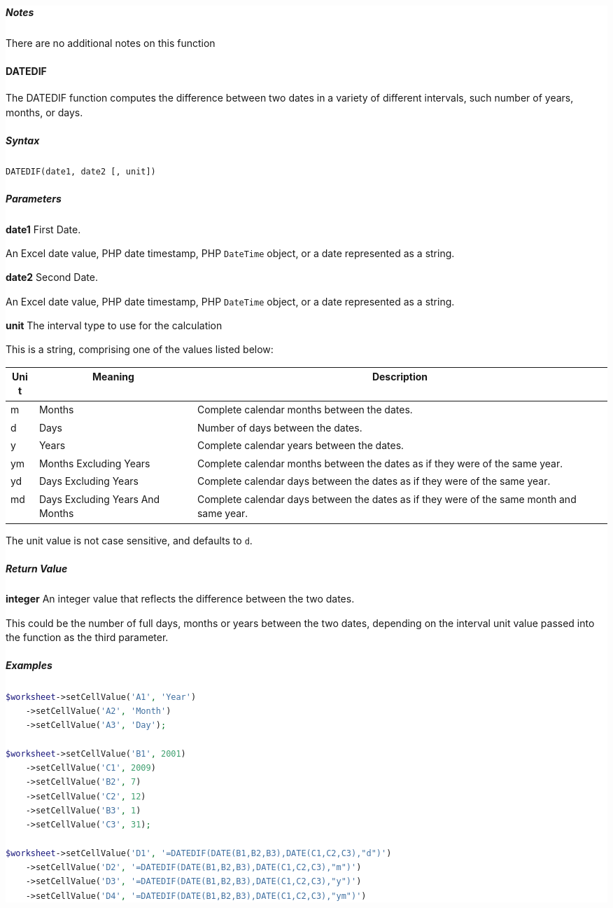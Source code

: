 ##### Notes

There are no additional notes on this function

#### DATEDIF

The DATEDIF function computes the difference between two dates in a
variety of different intervals, such number of years, months, or days.

##### Syntax

    DATEDIF(date1, date2 [, unit])

##### Parameters

**date1** First Date.

An Excel date value, PHP date timestamp, PHP `DateTime` object, or a date
represented as a string.

**date2** Second Date.

An Excel date value, PHP date timestamp, PHP `DateTime` object, or a date
represented as a string.

**unit** The interval type to use for the calculation

This is a string, comprising one of the values listed below:

Unit | Meaning                         | Description
-----|---------------------------------|--------------------------------
m    | Months                          | Complete calendar months between the dates.
d    | Days                            | Number of days between the dates.
y    | Years                           | Complete calendar years between the dates.
ym   | Months Excluding Years          | Complete calendar months between the dates as if they were of the same year.
yd   | Days Excluding Years            | Complete calendar days between the dates as if they were of the same year.
md   | Days Excluding Years And Months | Complete calendar days between the dates as if they were of the same month and same year.

The unit value is not case sensitive, and defaults to `d`.

##### Return Value

**integer** An integer value that reflects the difference between the
two dates.

This could be the number of full days, months or years between the two
dates, depending on the interval unit value passed into the function as
the third parameter.

##### Examples

```php
$worksheet->setCellValue('A1', 'Year')
    ->setCellValue('A2', 'Month')
    ->setCellValue('A3', 'Day');

$worksheet->setCellValue('B1', 2001)
    ->setCellValue('C1', 2009)
    ->setCellValue('B2', 7)
    ->setCellValue('C2', 12)
    ->setCellValue('B3', 1)
    ->setCellValue('C3', 31);

$worksheet->setCellValue('D1', '=DATEDIF(DATE(B1,B2,B3),DATE(C1,C2,C3),"d")')
    ->setCellValue('D2', '=DATEDIF(DATE(B1,B2,B3),DATE(C1,C2,C3),"m")')
    ->setCellValue('D3', '=DATEDIF(DATE(B1,B2,B3),DATE(C1,C2,C3),"y")')
    ->setCellValue('D4', '=DATEDIF(DATE(B1,B2,B3),DATE(C1,C2,C3),"ym")')
```